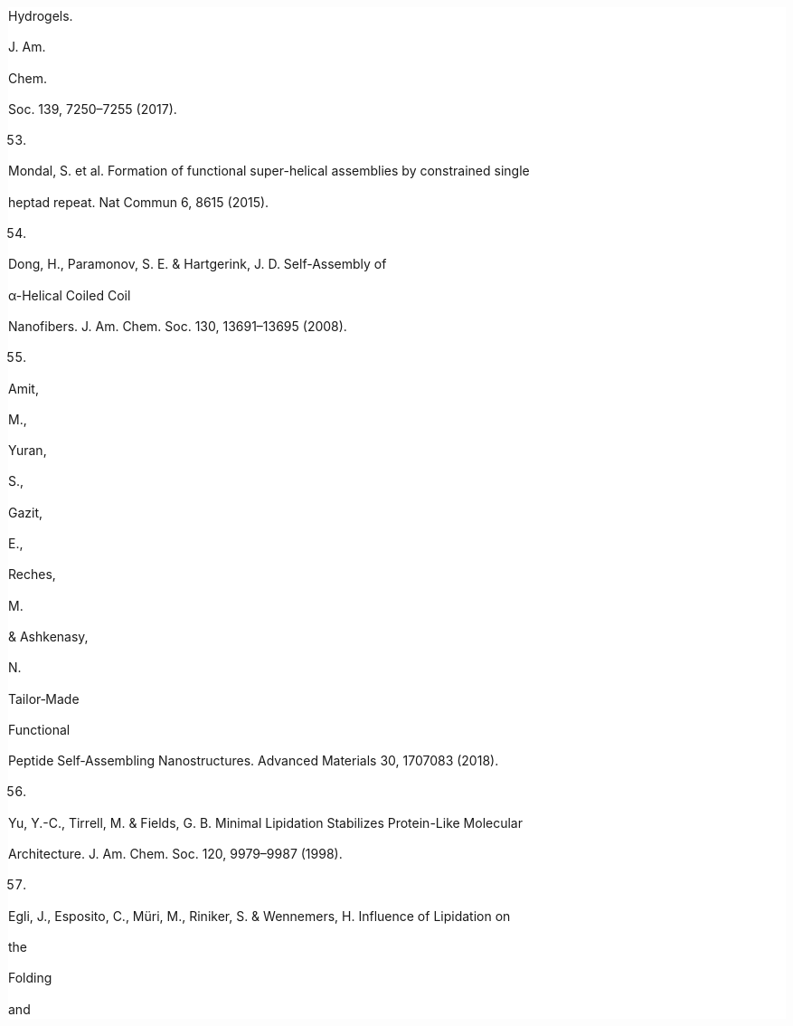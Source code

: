 Hydrogels.

J. Am.

Chem.

Soc. 139, 7250–7255 (2017).

 53.

Mondal, S. et al. Formation of functional super-helical assemblies by constrained single

 heptad repeat. Nat Commun 6, 8615 (2015).

 54.

Dong, H., Paramonov, S. E. & Hartgerink, J. D. Self-Assembly of

α-Helical Coiled Coil

 Nanofibers. J. Am. Chem. Soc. 130, 13691–13695 (2008).

 55.

Amit,

M.,

Yuran,

S.,

Gazit,

E.,

Reches,

M.

& Ashkenasy,

N.

Tailor‐Made

Functional

 Peptide Self‐Assembling Nanostructures. Advanced Materials 30, 1707083 (2018).

 56.

Yu, Y.-C., Tirrell, M. & Fields, G. B. Minimal Lipidation Stabilizes Protein-Like Molecular

 Architecture. J. Am. Chem. Soc. 120, 9979–9987 (1998).

 57.

Egli, J., Esposito, C., Müri, M., Riniker, S. & Wennemers, H. Influence of Lipidation on

the

Folding

and
